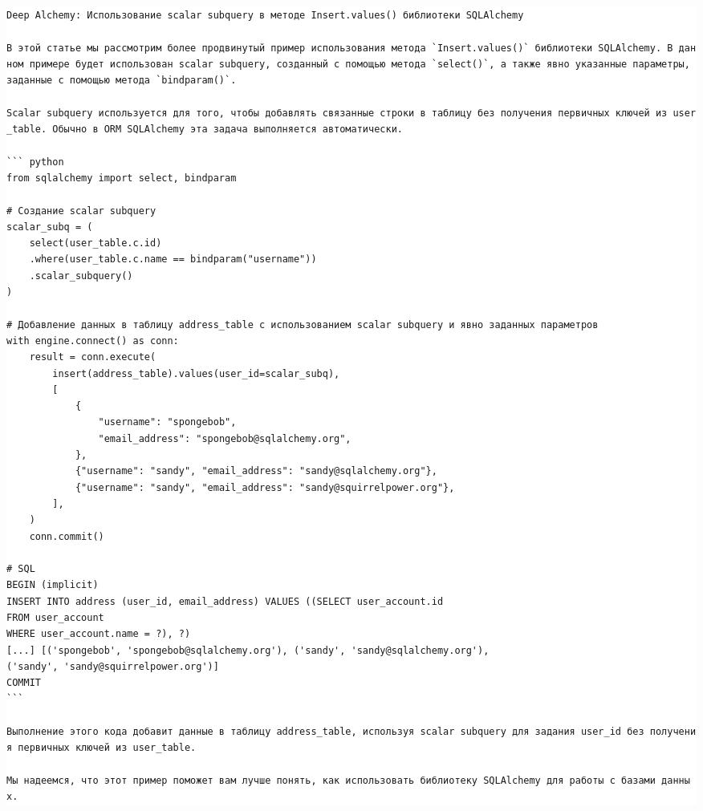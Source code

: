     Deep Alchemy: Использование scalar subquery в методе Insert.values() библиотеки SQLAlchemy
    
    В этой статье мы рассмотрим более продвинутый пример использования метода `Insert.values()` библиотеки SQLAlchemy. В данном примере будет использован scalar subquery, созданный с помощью метода `select()`, а также явно указанные параметры, заданные с помощью метода `bindparam()`. 
    
    Scalar subquery используется для того, чтобы добавлять связанные строки в таблицу без получения первичных ключей из user_table. Обычно в ORM SQLAlchemy эта задача выполняется автоматически.
    
    ``` python
    from sqlalchemy import select, bindparam
    
    # Создание scalar subquery
    scalar_subq = (
        select(user_table.c.id)
        .where(user_table.c.name == bindparam("username"))
        .scalar_subquery()
    )
    
    # Добавление данных в таблицу address_table с использованием scalar subquery и явно заданных параметров
    with engine.connect() as conn:
        result = conn.execute(
            insert(address_table).values(user_id=scalar_subq),
            [
                {
                    "username": "spongebob",
                    "email_address": "spongebob@sqlalchemy.org",
                },
                {"username": "sandy", "email_address": "sandy@sqlalchemy.org"},
                {"username": "sandy", "email_address": "sandy@squirrelpower.org"},
            ],
        )
        conn.commit()

    # SQL
    BEGIN (implicit)
    INSERT INTO address (user_id, email_address) VALUES ((SELECT user_account.id
    FROM user_account
    WHERE user_account.name = ?), ?)
    [...] [('spongebob', 'spongebob@sqlalchemy.org'), ('sandy', 'sandy@sqlalchemy.org'),
    ('sandy', 'sandy@squirrelpower.org')]
    COMMIT
    ```
    
    Выполнение этого кода добавит данные в таблицу address_table, используя scalar subquery для задания user_id без получения первичных ключей из user_table.
    
    Мы надеемся, что этот пример поможет вам лучше понять, как использовать библиотеку SQLAlchemy для работы с базами данных.

